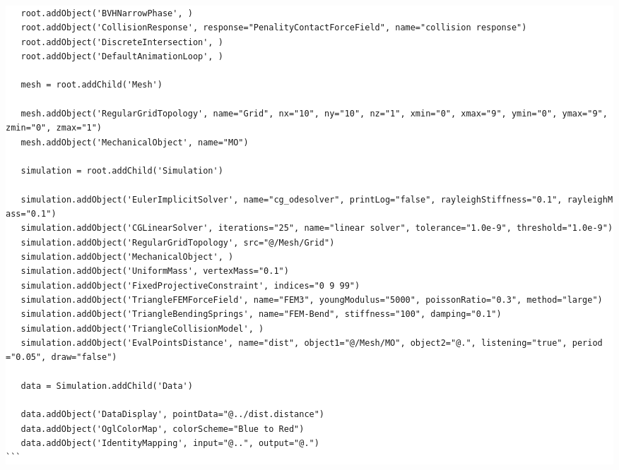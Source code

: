        root.addObject('BVHNarrowPhase', )
       root.addObject('CollisionResponse', response="PenalityContactForceField", name="collision response")
       root.addObject('DiscreteIntersection', )
       root.addObject('DefaultAnimationLoop', )

       mesh = root.addChild('Mesh')

       mesh.addObject('RegularGridTopology', name="Grid", nx="10", ny="10", nz="1", xmin="0", xmax="9", ymin="0", ymax="9", zmin="0", zmax="1")
       mesh.addObject('MechanicalObject', name="MO")

       simulation = root.addChild('Simulation')

       simulation.addObject('EulerImplicitSolver', name="cg_odesolver", printLog="false", rayleighStiffness="0.1", rayleighMass="0.1")
       simulation.addObject('CGLinearSolver', iterations="25", name="linear solver", tolerance="1.0e-9", threshold="1.0e-9")
       simulation.addObject('RegularGridTopology', src="@/Mesh/Grid")
       simulation.addObject('MechanicalObject', )
       simulation.addObject('UniformMass', vertexMass="0.1")
       simulation.addObject('FixedProjectiveConstraint', indices="0 9 99")
       simulation.addObject('TriangleFEMForceField', name="FEM3", youngModulus="5000", poissonRatio="0.3", method="large")
       simulation.addObject('TriangleBendingSprings', name="FEM-Bend", stiffness="100", damping="0.1")
       simulation.addObject('TriangleCollisionModel', )
       simulation.addObject('EvalPointsDistance', name="dist", object1="@/Mesh/MO", object2="@.", listening="true", period="0.05", draw="false")

       data = Simulation.addChild('Data')

       data.addObject('DataDisplay', pointData="@../dist.distance")
       data.addObject('OglColorMap', colorScheme="Blue to Red")
       data.addObject('IdentityMapping', input="@..", output="@.")
    ```

